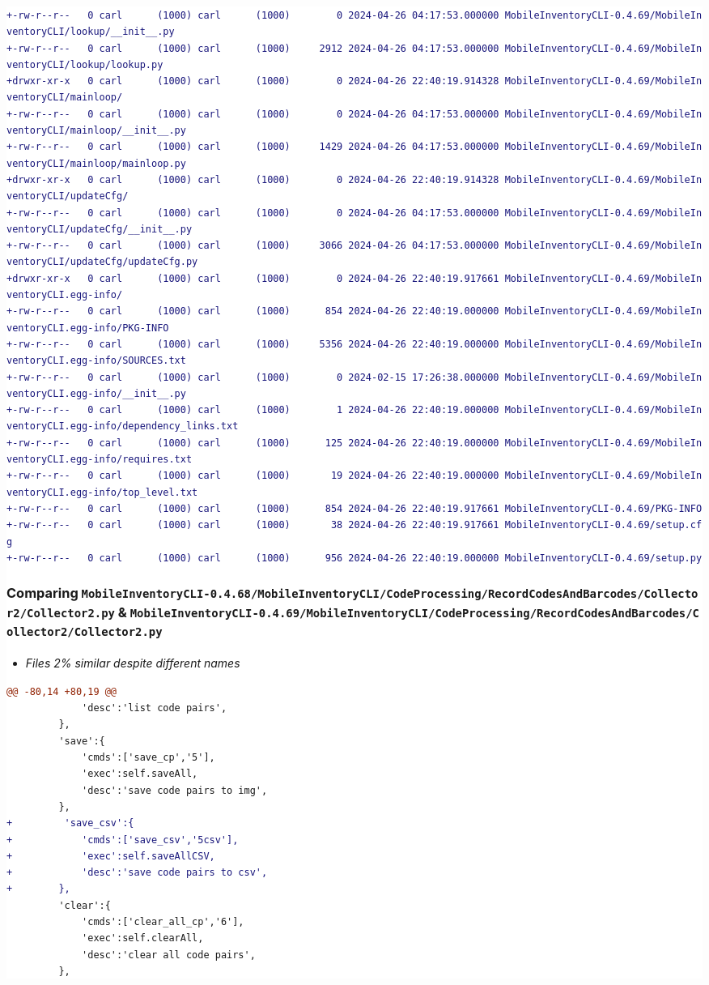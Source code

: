 ```diff
+-rw-r--r--   0 carl      (1000) carl      (1000)        0 2024-04-26 04:17:53.000000 MobileInventoryCLI-0.4.69/MobileInventoryCLI/lookup/__init__.py
+-rw-r--r--   0 carl      (1000) carl      (1000)     2912 2024-04-26 04:17:53.000000 MobileInventoryCLI-0.4.69/MobileInventoryCLI/lookup/lookup.py
+drwxr-xr-x   0 carl      (1000) carl      (1000)        0 2024-04-26 22:40:19.914328 MobileInventoryCLI-0.4.69/MobileInventoryCLI/mainloop/
+-rw-r--r--   0 carl      (1000) carl      (1000)        0 2024-04-26 04:17:53.000000 MobileInventoryCLI-0.4.69/MobileInventoryCLI/mainloop/__init__.py
+-rw-r--r--   0 carl      (1000) carl      (1000)     1429 2024-04-26 04:17:53.000000 MobileInventoryCLI-0.4.69/MobileInventoryCLI/mainloop/mainloop.py
+drwxr-xr-x   0 carl      (1000) carl      (1000)        0 2024-04-26 22:40:19.914328 MobileInventoryCLI-0.4.69/MobileInventoryCLI/updateCfg/
+-rw-r--r--   0 carl      (1000) carl      (1000)        0 2024-04-26 04:17:53.000000 MobileInventoryCLI-0.4.69/MobileInventoryCLI/updateCfg/__init__.py
+-rw-r--r--   0 carl      (1000) carl      (1000)     3066 2024-04-26 04:17:53.000000 MobileInventoryCLI-0.4.69/MobileInventoryCLI/updateCfg/updateCfg.py
+drwxr-xr-x   0 carl      (1000) carl      (1000)        0 2024-04-26 22:40:19.917661 MobileInventoryCLI-0.4.69/MobileInventoryCLI.egg-info/
+-rw-r--r--   0 carl      (1000) carl      (1000)      854 2024-04-26 22:40:19.000000 MobileInventoryCLI-0.4.69/MobileInventoryCLI.egg-info/PKG-INFO
+-rw-r--r--   0 carl      (1000) carl      (1000)     5356 2024-04-26 22:40:19.000000 MobileInventoryCLI-0.4.69/MobileInventoryCLI.egg-info/SOURCES.txt
+-rw-r--r--   0 carl      (1000) carl      (1000)        0 2024-02-15 17:26:38.000000 MobileInventoryCLI-0.4.69/MobileInventoryCLI.egg-info/__init__.py
+-rw-r--r--   0 carl      (1000) carl      (1000)        1 2024-04-26 22:40:19.000000 MobileInventoryCLI-0.4.69/MobileInventoryCLI.egg-info/dependency_links.txt
+-rw-r--r--   0 carl      (1000) carl      (1000)      125 2024-04-26 22:40:19.000000 MobileInventoryCLI-0.4.69/MobileInventoryCLI.egg-info/requires.txt
+-rw-r--r--   0 carl      (1000) carl      (1000)       19 2024-04-26 22:40:19.000000 MobileInventoryCLI-0.4.69/MobileInventoryCLI.egg-info/top_level.txt
+-rw-r--r--   0 carl      (1000) carl      (1000)      854 2024-04-26 22:40:19.917661 MobileInventoryCLI-0.4.69/PKG-INFO
+-rw-r--r--   0 carl      (1000) carl      (1000)       38 2024-04-26 22:40:19.917661 MobileInventoryCLI-0.4.69/setup.cfg
+-rw-r--r--   0 carl      (1000) carl      (1000)      956 2024-04-26 22:40:19.000000 MobileInventoryCLI-0.4.69/setup.py
```

### Comparing `MobileInventoryCLI-0.4.68/MobileInventoryCLI/CodeProcessing/RecordCodesAndBarcodes/Collector2/Collector2.py` & `MobileInventoryCLI-0.4.69/MobileInventoryCLI/CodeProcessing/RecordCodesAndBarcodes/Collector2/Collector2.py`

 * *Files 2% similar despite different names*

```diff
@@ -80,14 +80,19 @@
             'desc':'list code pairs',
         },
         'save':{
             'cmds':['save_cp','5'],
             'exec':self.saveAll,
             'desc':'save code pairs to img',
         },
+         'save_csv':{
+            'cmds':['save_csv','5csv'],
+            'exec':self.saveAllCSV,
+            'desc':'save code pairs to csv',
+        },
         'clear':{
             'cmds':['clear_all_cp','6'],
             'exec':self.clearAll,
             'desc':'clear all code pairs',
         },
```